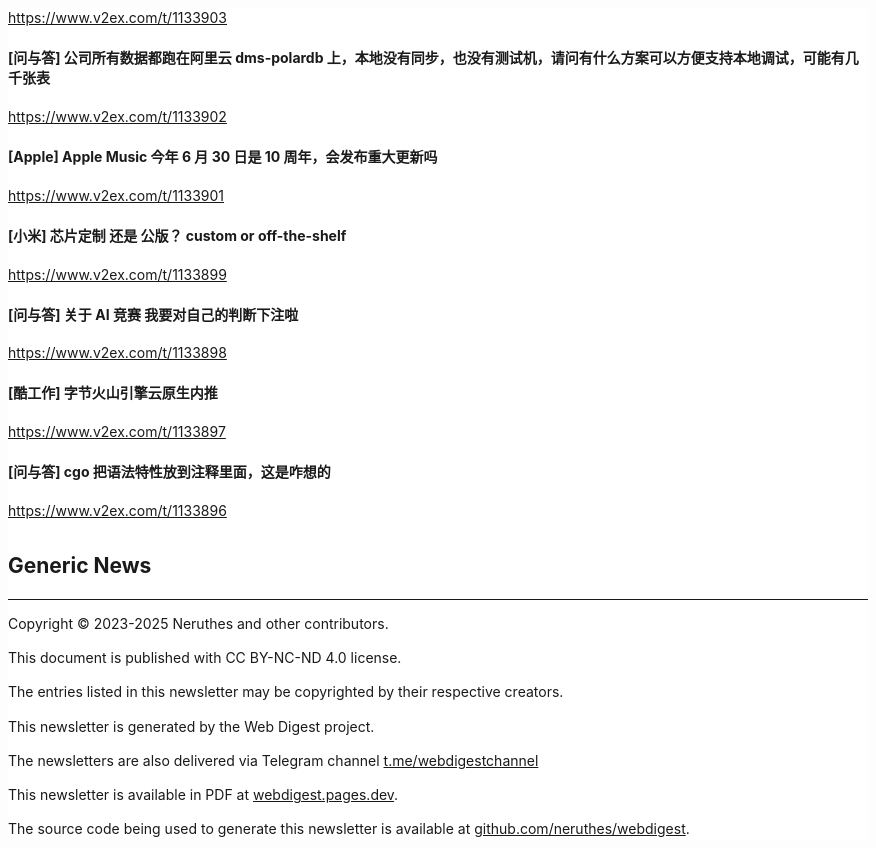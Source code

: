 <span style="color: blue!80!green"><https://www.v2ex.com/t/1133903></span>

#### \[问与答\] 公司所有数据都跑在阿里云 dms-polardb 上，本地没有同步，也没有测试机，请问有什么方案可以方便支持本地调试，可能有几千张表

<span style="color: blue!80!green"><https://www.v2ex.com/t/1133902></span>

#### \[Apple\] Apple Music 今年 6 月 30 日是 10 周年，会发布重大更新吗

<span style="color: blue!80!green"><https://www.v2ex.com/t/1133901></span>

#### \[小米\] 芯片定制 还是 公版？ custom or off-the-shelf

<span style="color: blue!80!green"><https://www.v2ex.com/t/1133899></span>

#### \[问与答\] 关于 AI 竞赛 我要对自己的判断下注啦

<span style="color: blue!80!green"><https://www.v2ex.com/t/1133898></span>

#### \[酷工作\] 字节火山引擎云原生内推

<span style="color: blue!80!green"><https://www.v2ex.com/t/1133897></span>

#### \[问与答\] cgo 把语法特性放到注释里面，这是咋想的

<span style="color: blue!80!green"><https://www.v2ex.com/t/1133896></span>

## Generic News




-----------------------------------

Copyright © 2023-2025 Neruthes and other contributors.

This document is published with CC BY-NC-ND 4.0 license.

The entries listed in this newsletter may be copyrighted by their respective creators.

This newsletter is generated by the Web Digest project.

The newsletters are also delivered via Telegram channel [t.me/webdigestchannel](https://t.me/webdigestchannel)

This newsletter is available in PDF at [webdigest.pages.dev](https://webdigest.pages.dev/).

The source code being used to generate this newsletter is available at [github.com/neruthes/webdigest](https://github.com/neruthes/webdigest).

